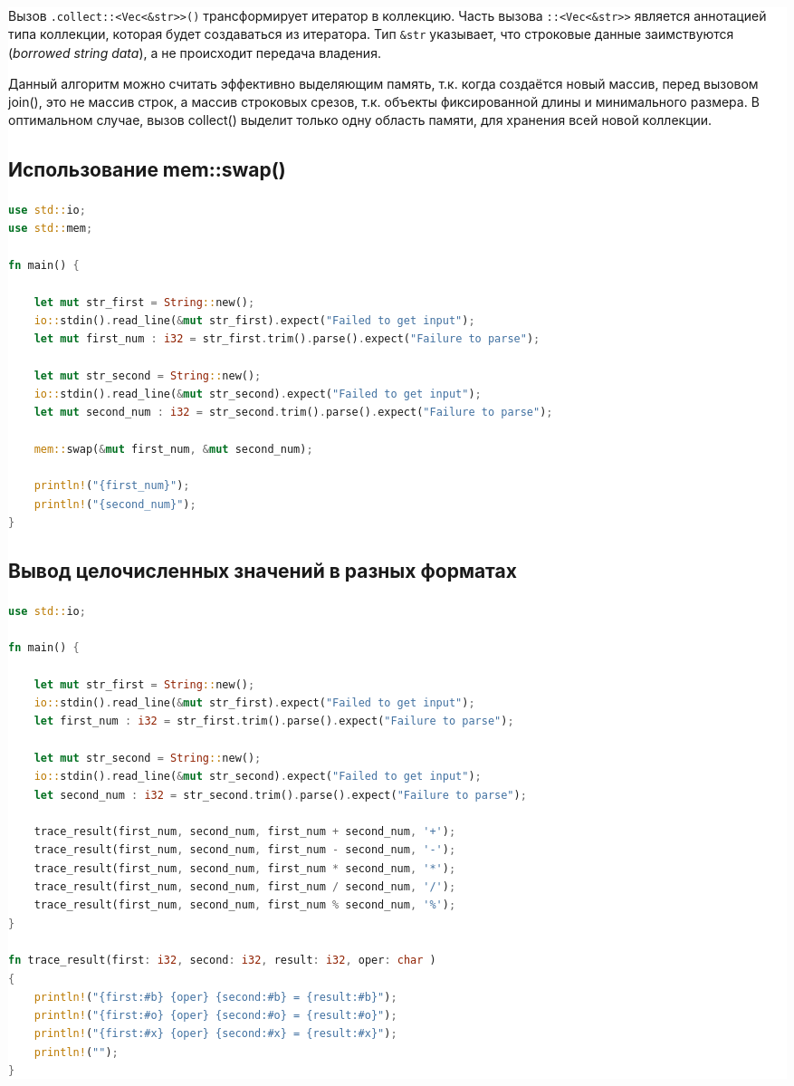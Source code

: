 Вызов `.collect::<Vec<&str>>()` трансформирует итератор в коллекцию. Часть вызова `::<Vec<&str>>` является аннотацией типа коллекции, которая будет создаваться из итератора. Тип `&str` указывает, что строковые данные заимствуются (_borrowed string data_), а не происходит передача владения.

Данный алгоритм можно считать эффективно выделяющим память, т.к. когда создаётся новый массив, перед вызовом join(), это не массив строк, а массив строковых срезов, т.к. объекты фиксированной длины и минимального размера. В оптимальном случае, вызов collect() выделит только одну область памяти, для хранения всей новой коллекции.

## Использование mem::swap()

```rs
use std::io;
use std::mem;

fn main() {

    let mut str_first = String::new();
    io::stdin().read_line(&mut str_first).expect("Failed to get input");
    let mut first_num : i32 = str_first.trim().parse().expect("Failure to parse");

    let mut str_second = String::new();
    io::stdin().read_line(&mut str_second).expect("Failed to get input");
    let mut second_num : i32 = str_second.trim().parse().expect("Failure to parse");

    mem::swap(&mut first_num, &mut second_num);

    println!("{first_num}");
    println!("{second_num}");
}
```

## Вывод целочисленных значений в разных форматах

```rs
use std::io;

fn main() {

    let mut str_first = String::new();
    io::stdin().read_line(&mut str_first).expect("Failed to get input");
    let first_num : i32 = str_first.trim().parse().expect("Failure to parse");

    let mut str_second = String::new();
    io::stdin().read_line(&mut str_second).expect("Failed to get input");
    let second_num : i32 = str_second.trim().parse().expect("Failure to parse");

    trace_result(first_num, second_num, first_num + second_num, '+');
    trace_result(first_num, second_num, first_num - second_num, '-');
    trace_result(first_num, second_num, first_num * second_num, '*');
    trace_result(first_num, second_num, first_num / second_num, '/');
    trace_result(first_num, second_num, first_num % second_num, '%');
}

fn trace_result(first: i32, second: i32, result: i32, oper: char )
{
    println!("{first:#b} {oper} {second:#b} = {result:#b}");
    println!("{first:#o} {oper} {second:#o} = {result:#o}");
    println!("{first:#x} {oper} {second:#x} = {result:#x}");
    println!("");
}
```

